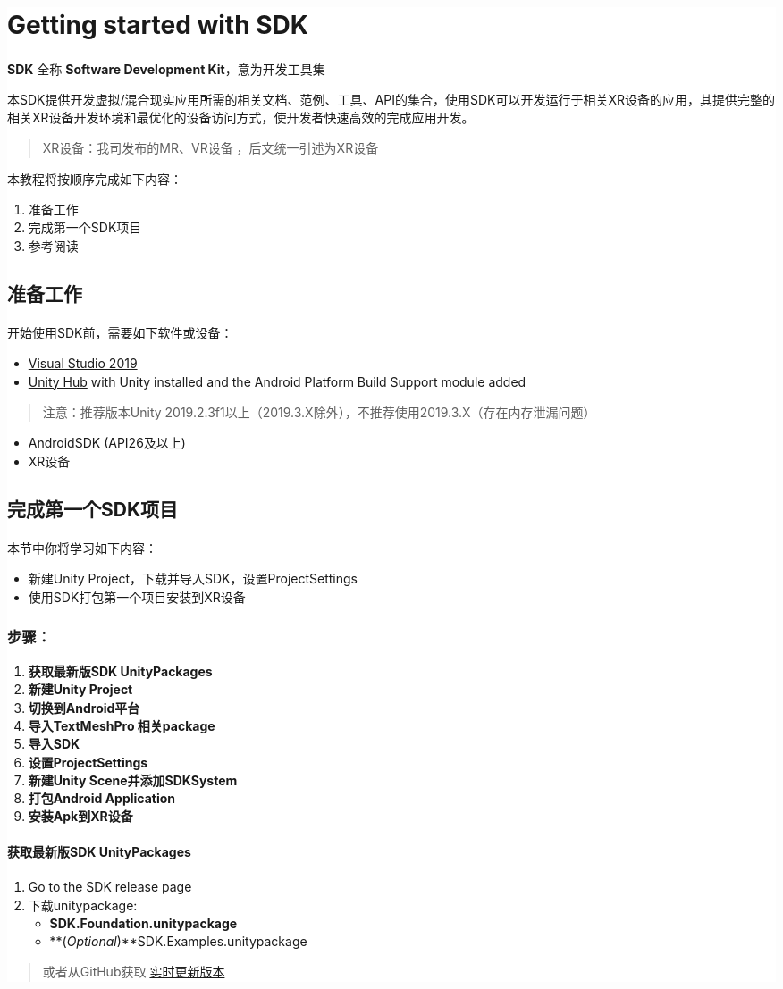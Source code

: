 # **Getting started with SDK**

**SDK** 全称 **Software Development Kit**，意为开发工具集

本SDK提供开发虚拟/混合现实应用所需的相关文档、范例、工具、API的集合，使用SDK可以开发运行于相关XR设备的应用，其提供完整的相关XR设备开发环境和最优化的设备访问方式，使开发者快速高效的完成应用开发。
> 
> XR设备：我司发布的MR、VR设备 ，后文统一引述为XR设备

本教程将按顺序完成如下内容：

1. 准备工作
2. 完成第一个SDK项目
3. 参考阅读



## 准备工作
开始使用SDK前，需要如下软件或设备：
* [Visual Studio 2019](https://visualstudio.microsoft.com/downloads/)
* [Unity Hub](https://docs.unity3d.com/Manual/GettingStartedInstallingHub.html) with Unity  installed and the Android Platform Build Support module added
> 注意：推荐版本Unity 2019.2.3f1以上（2019.3.X除外），不推荐使用2019.3.X（存在内存泄漏问题）
* AndroidSDK (API26及以上)
* XR设备





## 完成第一个SDK项目

本节中你将学习如下内容：

* 新建Unity Project，下载并导入SDK，设置ProjectSettings
* 使用SDK打包第一个项目安装到XR设备

### 步骤：

1. **获取最新版SDK UnityPackages**
2. **新建Unity Project**
3. **切换到Android平台**
4. **导入TextMeshPro 相关package**
5. **导入SDK**
6. **设置ProjectSettings**
7. **新建Unity Scene并添加SDKSystem**
8. **打包Android Application**
9. **安装Apk到XR设备**





#### 获取最新版SDK UnityPackages

1. Go to the [SDK release page](https://webapps.shadowcreator.com/developer/#/sdk/sdkDownload)
2. 下载unitypackage:
   * **SDK.Foundation.unitypackage**
   * **(_Optional_)**SDK.Examples.unitypackage
> 或者从GitHub获取 [实时更新版本](https://github.com/ShadowCreatorSDK/SDK4/releases/) 
